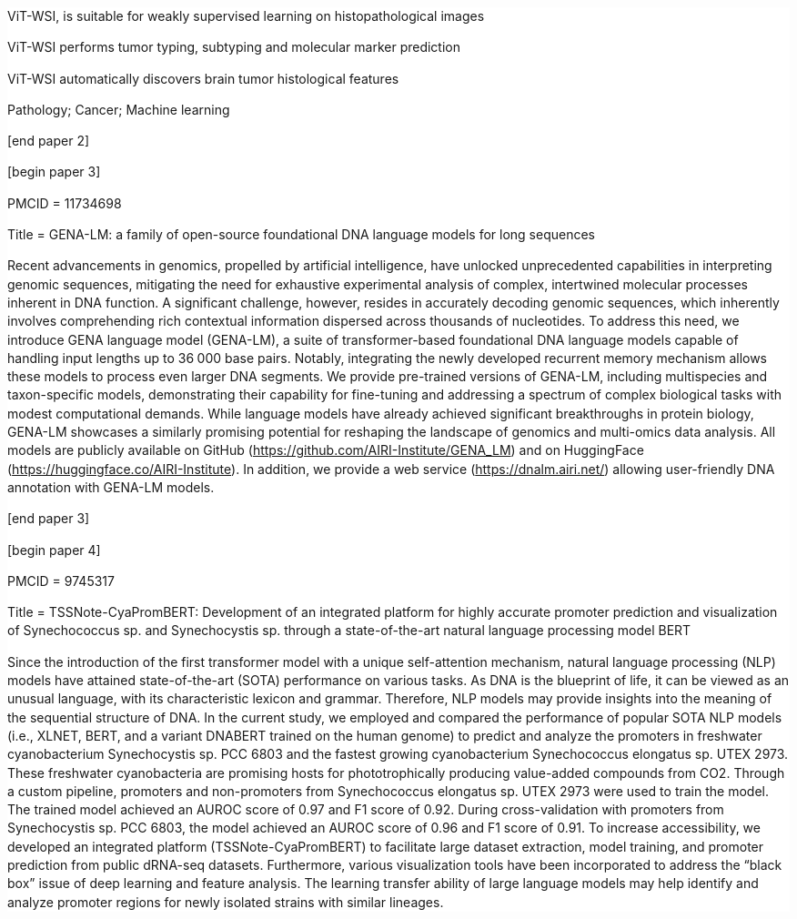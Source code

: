 ViT-WSI, is suitable for weakly supervised learning on histopathological images

ViT-WSI performs tumor typing, subtyping and molecular marker prediction

ViT-WSI automatically discovers brain tumor histological features

Pathology; Cancer; Machine learning

[end paper 2]

[begin paper 3]

PMCID = 11734698

Title = GENA-LM: a family of open-source foundational DNA language models for long sequences

Recent advancements in genomics, propelled by artificial intelligence, have unlocked unprecedented capabilities in interpreting genomic sequences, mitigating the need for exhaustive experimental analysis of complex, intertwined molecular processes inherent in DNA function. A significant challenge, however, resides in accurately decoding genomic sequences, which inherently involves comprehending rich contextual information dispersed across thousands of nucleotides. To address this need, we introduce GENA language model (GENA-LM), a suite of transformer-based foundational DNA language models capable of handling input lengths up to 36 000 base pairs. Notably, integrating the newly developed recurrent memory mechanism allows these models to process even larger DNA segments. We provide pre-trained versions of GENA-LM, including multispecies and taxon-specific models, demonstrating their capability for fine-tuning and addressing a spectrum of complex biological tasks with modest computational demands. While language models have already achieved significant breakthroughs in protein biology, GENA-LM showcases a similarly promising potential for reshaping the landscape of genomics and multi-omics data analysis. All models are publicly available on GitHub (https://github.com/AIRI-Institute/GENA_LM) and on HuggingFace (https://huggingface.co/AIRI-Institute). In addition, we provide a web service (https://dnalm.airi.net/) allowing user-friendly DNA annotation with GENA-LM models.

[end paper 3]

[begin paper 4]

PMCID = 9745317

Title = TSSNote-CyaPromBERT: Development of an integrated platform for highly accurate promoter prediction and visualization of Synechococcus sp. and Synechocystis sp. through a state-of-the-art natural language processing model BERT

Since the introduction of the first transformer model with a unique self-attention mechanism, natural language processing (NLP) models have attained state-of-the-art (SOTA) performance on various tasks. As DNA is the blueprint of life, it can be viewed as an unusual language, with its characteristic lexicon and grammar. Therefore, NLP models may provide insights into the meaning of the sequential structure of DNA. In the current study, we employed and compared the performance of popular SOTA NLP models (i.e., XLNET, BERT, and a variant DNABERT trained on the human genome) to predict and analyze the promoters in freshwater cyanobacterium Synechocystis sp. PCC 6803 and the fastest growing cyanobacterium Synechococcus elongatus sp. UTEX 2973. These freshwater cyanobacteria are promising hosts for phototrophically producing value-added compounds from CO2. Through a custom pipeline, promoters and non-promoters from Synechococcus elongatus sp. UTEX 2973 were used to train the model. The trained model achieved an AUROC score of 0.97 and F1 score of 0.92. During cross-validation with promoters from Synechocystis sp. PCC 6803, the model achieved an AUROC score of 0.96 and F1 score of 0.91. To increase accessibility, we developed an integrated platform (TSSNote-CyaPromBERT) to facilitate large dataset extraction, model training, and promoter prediction from public dRNA-seq datasets. Furthermore, various visualization tools have been incorporated to address the “black box” issue of deep learning and feature analysis. The learning transfer ability of large language models may help identify and analyze promoter regions for newly isolated strains with similar lineages.
